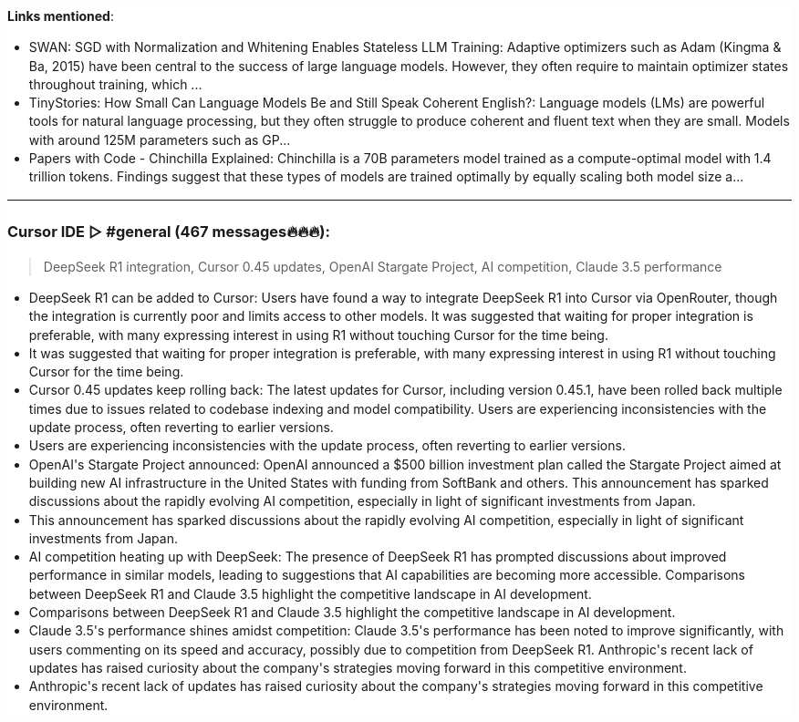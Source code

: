 **Links mentioned**: 
* SWAN: SGD with Normalization and Whitening Enables Stateless LLM Training: Adaptive optimizers such as Adam (Kingma & Ba, 2015) have been central to the success of large language models. However, they often require to maintain optimizer states throughout training, which ...
* TinyStories: How Small Can Language Models Be and Still Speak Coherent English?: Language models (LMs) are powerful tools for natural language processing, but they often struggle to produce coherent and fluent text when they are small. Models with around 125M parameters such as GP...
* Papers with Code - Chinchilla Explained: Chinchilla is a 70B parameters model trained as a compute-optimal model with 1.4 trillion tokens. Findings suggest that these types of models are trained optimally by equally scaling both model size a...

---
### Cursor IDE ▷ #general (467 messages🔥🔥🔥):
> DeepSeek R1 integration, Cursor 0.45 updates, OpenAI Stargate Project, AI competition, Claude 3.5 performance

* DeepSeek R1 can be added to Cursor: Users have found a way to integrate DeepSeek R1 into Cursor via OpenRouter, though the integration is currently poor and limits access to other models.
It was suggested that waiting for proper integration is preferable, with many expressing interest in using R1 without touching Cursor for the time being.
* It was suggested that waiting for proper integration is preferable, with many expressing interest in using R1 without touching Cursor for the time being.
* Cursor 0.45 updates keep rolling back: The latest updates for Cursor, including version 0.45.1, have been rolled back multiple times due to issues related to codebase indexing and model compatibility.
Users are experiencing inconsistencies with the update process, often reverting to earlier versions.
* Users are experiencing inconsistencies with the update process, often reverting to earlier versions.
* OpenAI's Stargate Project announced: OpenAI announced a $500 billion investment plan called the Stargate Project aimed at building new AI infrastructure in the United States with funding from SoftBank and others.
This announcement has sparked discussions about the rapidly evolving AI competition, especially in light of significant investments from Japan.
* This announcement has sparked discussions about the rapidly evolving AI competition, especially in light of significant investments from Japan.
* AI competition heating up with DeepSeek: The presence of DeepSeek R1 has prompted discussions about improved performance in similar models, leading to suggestions that AI capabilities are becoming more accessible.
Comparisons between DeepSeek R1 and Claude 3.5 highlight the competitive landscape in AI development.
* Comparisons between DeepSeek R1 and Claude 3.5 highlight the competitive landscape in AI development.
* Claude 3.5's performance shines amidst competition: Claude 3.5's performance has been noted to improve significantly, with users commenting on its speed and accuracy, possibly due to competition from DeepSeek R1.
Anthropic's recent lack of updates has raised curiosity about the company's strategies moving forward in this competitive environment.
* Anthropic's recent lack of updates has raised curiosity about the company's strategies moving forward in this competitive environment.
